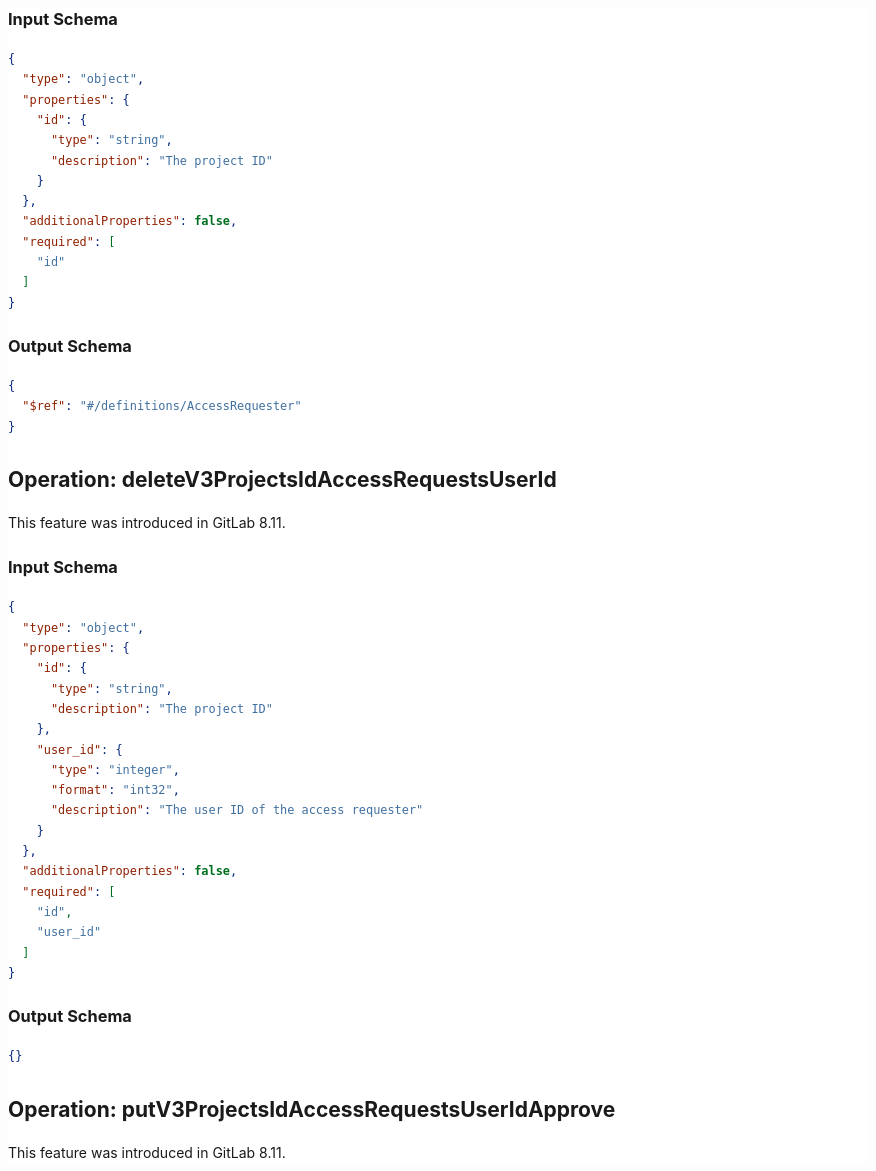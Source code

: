 ### Input Schema
```json
{
  "type": "object",
  "properties": {
    "id": {
      "type": "string",
      "description": "The project ID"
    }
  },
  "additionalProperties": false,
  "required": [
    "id"
  ]
}
```
### Output Schema
```json
{
  "$ref": "#/definitions/AccessRequester"
}
```
## Operation: deleteV3ProjectsIdAccessRequestsUserId
This feature was introduced in GitLab 8.11.

### Input Schema
```json
{
  "type": "object",
  "properties": {
    "id": {
      "type": "string",
      "description": "The project ID"
    },
    "user_id": {
      "type": "integer",
      "format": "int32",
      "description": "The user ID of the access requester"
    }
  },
  "additionalProperties": false,
  "required": [
    "id",
    "user_id"
  ]
}
```
### Output Schema
```json
{}
```
## Operation: putV3ProjectsIdAccessRequestsUserIdApprove
This feature was introduced in GitLab 8.11.
